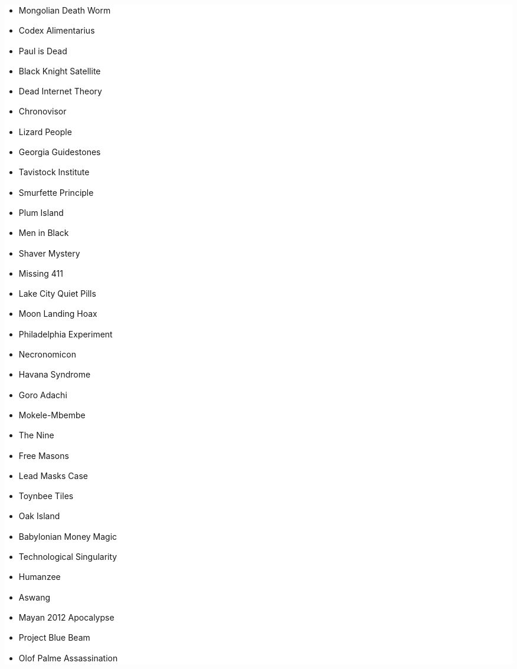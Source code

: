 
- Mongolian Death Worm
    
- Codex Alimentarius
    
- Paul is Dead
    
- Black Knight Satellite
    
- Dead Internet Theory
    
- Chronovisor
    
- Lizard People
    
- Georgia Guidestones
    
- Tavistock Institute
    
- Smurfette Principle
    
- Plum Island
    
- Men in Black
    
- Shaver Mystery
    
- Missing 411
    
- Lake City Quiet Pills
    
- Moon Landing Hoax
    
- Philadelphia Experiment
    
- Necronomicon
    
- Havana Syndrome
    
- Goro Adachi
    
- Mokele-Mbembe
    
- The Nine
    
- Free Masons
    
- Lead Masks Case
    
- Toynbee Tiles
    
- Oak Island
    
- Babylonian Money Magic
    
- Technological Singularity
    
- Humanzee
    
- Aswang
    
- Mayan 2012 Apocalypse
    
- Project Blue Beam
    
- Olof Palme Assassination
    